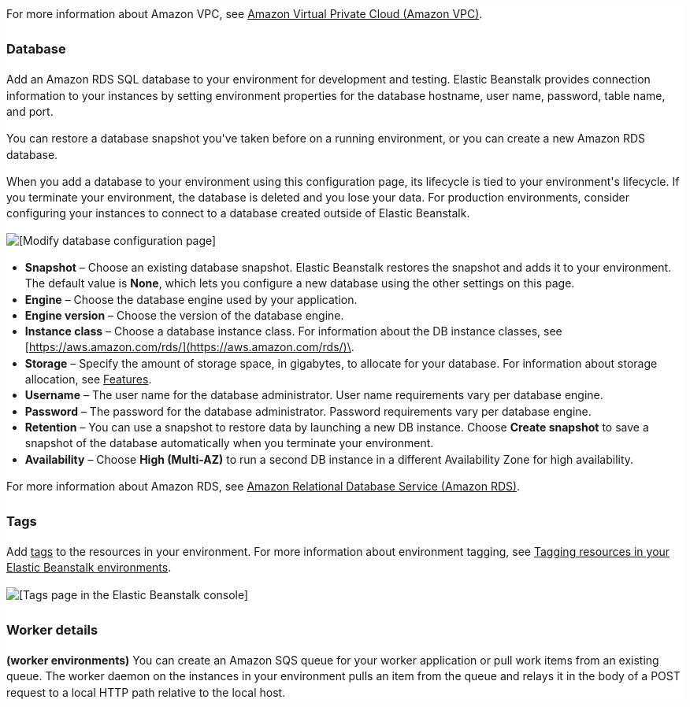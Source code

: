For more information about Amazon VPC, see [Amazon Virtual Private Cloud \(Amazon VPC\)](https://aws.amazon.com/vpc/)\.

### Database<a name="environments-create-wizard-database"></a>

Add an Amazon RDS SQL database to your environment for development and testing\. Elastic Beanstalk provides connection information to your instances by setting environment properties for the database hostname, user name, password, table name, and port\.

You can restore a database snapshot you've taken before on a running environment, or you can create a new Amazon RDS database\.

When you add a database to your environment using this configuration page, its lifecycle is tied to your environment's lifecycle\. If you terminate your environment, the database is deleted and you lose your data\. For production environments, consider configuring your instances to connect to a database created outside of Elastic Beanstalk\.

![\[Modify database configuration page\]](http://docs.aws.amazon.com/elasticbeanstalk/latest/dg/images/wizard-database.png)
+ **Snapshot** – Choose an existing database snapshot\. Elastic Beanstalk restores the snapshot and adds it to your environment\. The default value is **None**, which lets you configure a new database using the other settings on this page\.
+ **Engine** – Choose the database engine used by your application\.
+ **Engine version** – Choose the version of the database engine\.
+ **Instance class** – Choose a database instance class\. For information about the DB instance classes, see [https://aws.amazon.com/rds/](https://aws.amazon.com/rds/)\.
+ **Storage** – Specify the amount of storage space, in gigabytes, to allocate for your database\. For information about storage allocation, see [Features](https://aws.amazon.com/rds/#features)\.
+ **Username** – The user name for the database administrator\. User name requirements vary per database engine\.
+ **Password** – The password for the database administrator\. Password requirements vary per database engine\.
+ **Retention** – You can use a snapshot to restore data by launching a new DB instance\. Choose **Create snapshot** to save a snapshot of the database automatically when you terminate your environment\.
+ **Availability** – Choose **High \(Multi\-AZ\)** to run a second DB instance in a different Availability Zone for high availability\.

For more information about Amazon RDS, see [Amazon Relational Database Service \(Amazon RDS\)](https://aws.amazon.com/rds/)\.

### Tags<a name="environments-create-wizard-tags"></a>

Add [tags](https://docs.aws.amazon.com/AWSEC2/latest/UserGuide/Using_Tags.html) to the resources in your environment\. For more information about environment tagging, see [Tagging resources in your Elastic Beanstalk environments](using-features.tagging.md)\.

![\[Tags page in the Elastic Beanstalk console\]](http://docs.aws.amazon.com/elasticbeanstalk/latest/dg/images/environment-create-tags.png)

### Worker details<a name="environments-create-wizard-worker"></a>

**\(worker environments\)** You can create an Amazon SQS queue for your worker application or pull work items from an existing queue\. The worker daemon on the instances in your environment pulls an item from the queue and relays it in the body of a POST request to a local HTTP path relative to the local host\.
